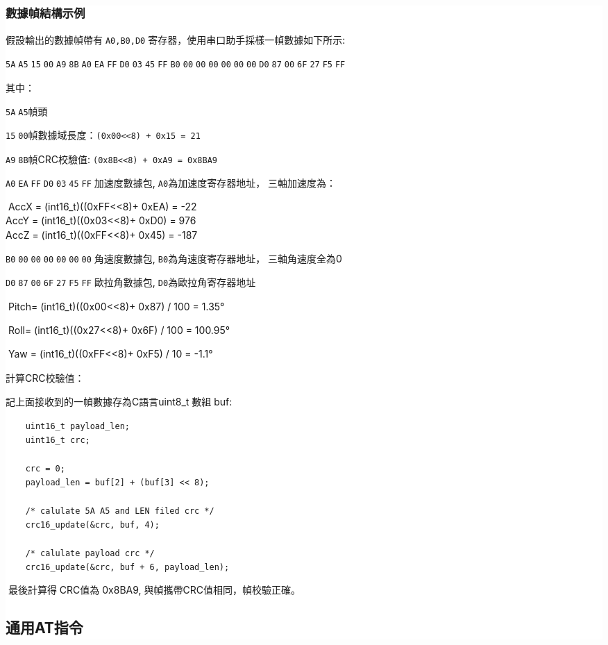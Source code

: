 

### 數據幀結構示例

假設輸出的數據幀帶有 `A0,B0,D0` 寄存器，使用串口助手採樣一幀數據如下所示:

`5A` `A5` `15` `00` `A9` `8B` `A0` `EA` `FF` `D0` `03` `45` `FF` `B0` `00` `00` `00` `00` `00` `00` `D0` `87` `00` `6F` `27`  `F5` `FF` 

其中：

`5A` `A5`幀頭

`15` `00`幀數據域長度：`(0x00<<8) + 0x15 = 21`

`A9` `8B`幀CRC校驗值: `(0x8B<<8) + 0xA9 = 0x8BA9`

`A0` `EA` `FF` `D0` `03` `45` `FF` 加速度數據包, `A0`為加速度寄存器地址， 三軸加速度為： 

​	AccX = (int16_t)((0xFF<<8)+ 0xEA) = -22
​	
​	AccY = (int16_t)((0x03<<8)+ 0xD0) = 976
​	
​	AccZ = (int16_t)((0xFF<<8)+ 0x45) = -187

`B0` `00` `00` `00` `00` `00` `00` 角速度數據包, `B0`為角速度寄存器地址， 三軸角速度全為0

`D0` `87` `00` `6F` `27` `F5` `FF` 歐拉角數據包, `D0`為歐拉角寄存器地址

​	Pitch= (int16_t)((0x00<<8)+ 0x87) / 100 = 1.35° 

​    Roll= (int16_t)((0x27<<8)+ 0x6F) / 100 = 100.95°

​    Yaw = (int16_t)((0xFF<<8)+ 0xF5) / 10 = -1.1°


計算CRC校驗值：

記上面接收到的一幀數據存為C語言uint8_t 數組 buf:

```
    uint16_t payload_len;
    uint16_t crc;
    
    crc = 0;
    payload_len = buf[2] + (buf[3] << 8);
    
    /* calulate 5A A5 and LEN filed crc */
    crc16_update(&crc, buf, 4);
    
    /* calulate payload crc */
    crc16_update(&crc, buf + 6, payload_len);
```

​    最後計算得 CRC值為 0x8BA9, 與幀攜帶CRC值相同，幀校驗正確。




## 通用AT指令
